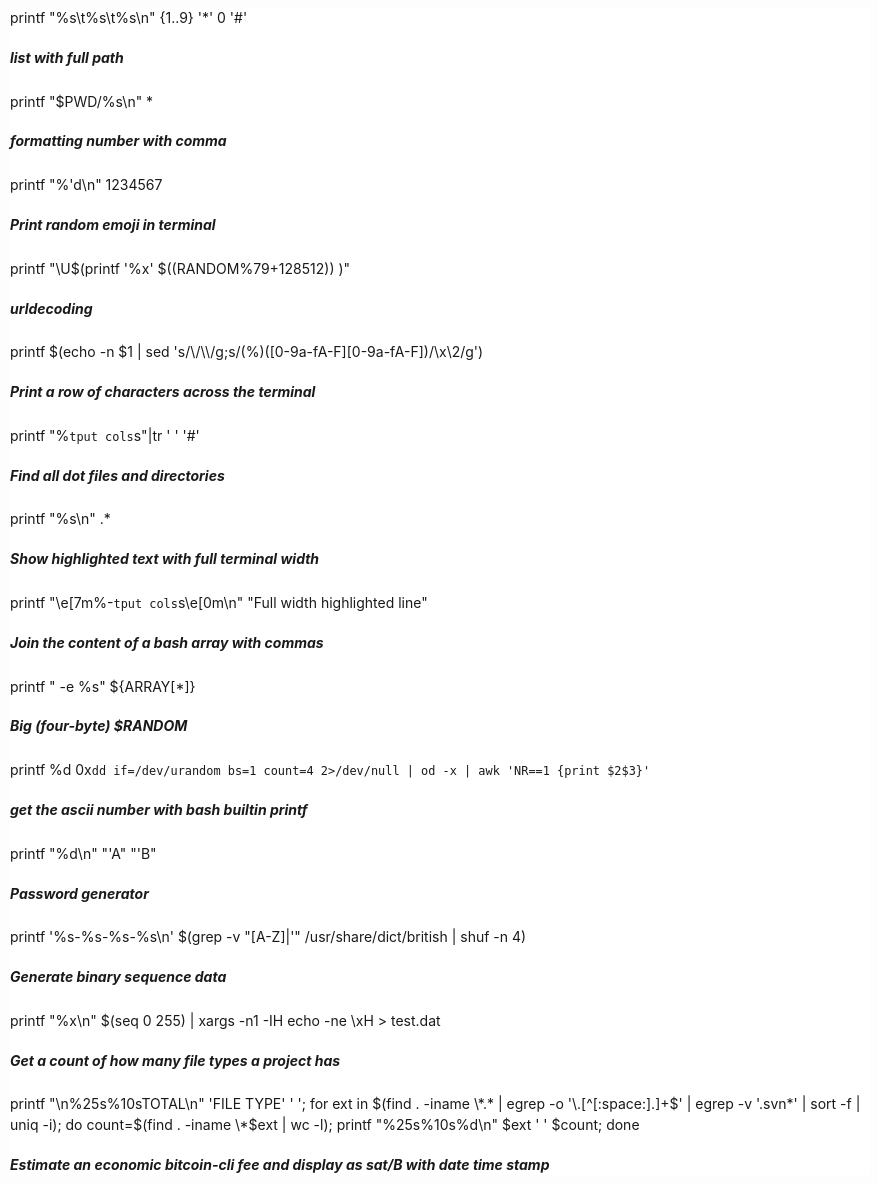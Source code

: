    printf  "%s\t%s\t%s\n" {1..9} '*' 0 '#'

##### list with full path

   printf  "$PWD/%s\n" *

##### formatting number with comma

   printf  "%'d\n" 1234567

##### Print random emoji in terminal

   printf  "\U$(printf '%x' $((RANDOM%79+128512)) )"

##### urldecoding

   printf  $(echo -n $1 | sed 's/\\/\\\\/g;s/\(%\)\([0-9a-fA-F][0-9a-fA-F]\)/\\x\2/g')

##### Print a row of characters across the terminal

   printf  "%`tput cols`s"|tr ' ' '#'

##### Find all dot files and directories

   printf  "%s\n" .*

##### Show highlighted text with full terminal width

   printf  "\e[7m%-`tput cols`s\e[0m\n" "Full width highlighted line"

##### Join the content of a bash array with commas

   printf   " -e %s" ${ARRAY[*]}

##### Big (four-byte) $RANDOM

   printf  %d 0x`dd if=/dev/urandom bs=1 count=4 2>/dev/null | od -x | awk 'NR==1 {print $2$3}'`

##### get the ascii number with bash builtin printf

   printf  "%d\n" "'A" "'B"

##### Password generator

   printf  '%s-%s-%s-%s\n' $(grep -v "[A-Z]\|'" /usr/share/dict/british | shuf -n 4)

##### Generate binary sequence data

   printf  "%x\n" $(seq 0 255) | xargs -n1 -IH echo -ne \\xH > test.dat

##### Get a count of how many file types a project has

   printf  "\n%25s%10sTOTAL\n" 'FILE TYPE' ' '; for ext in $(find . -iname \*.* | egrep -o '\.[^[:space:].]+$' | egrep -v '\.svn*' | sort -f | uniq -i); do count=$(find . -iname \*$ext | wc -l); printf "%25s%10s%d\n" $ext ' '  $count; done

##### Estimate an economic bitcoin-cli fee and display as sat/B with date time stamp
